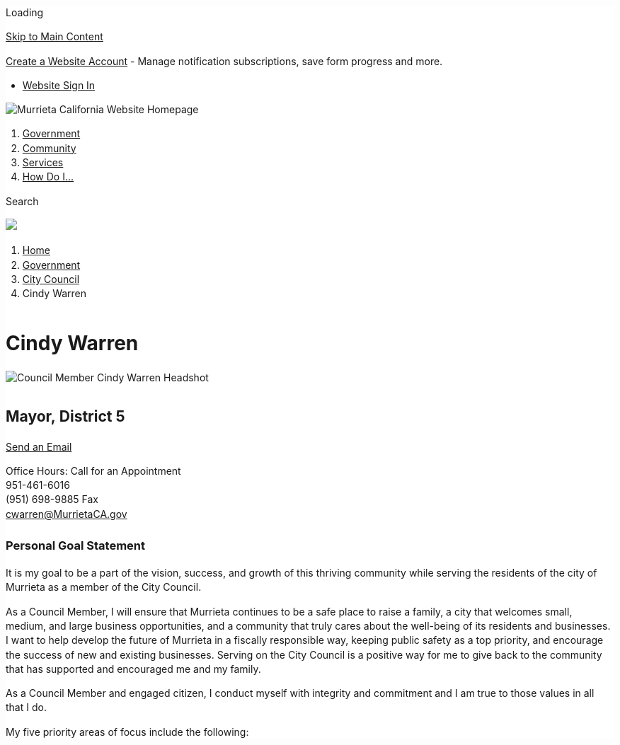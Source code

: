 Loading

[Skip to Main Content](https://www.murrietaca.gov/385/Cindy-Warren/)

[Create a Website Account](https://www.murrietaca.gov/MyAccount/ProfileCreate) - Manage notification subscriptions, save form progress and more.   

- [Website Sign In](https://www.murrietaca.gov/MyAccount)

![Murrieta California Website Homepage](https://www.murrietaca.gov/ImageRepository/Document?documentID=11552)

1. [Government](https://www.murrietaca.gov/27/Government)
2. [Community](https://www.murrietaca.gov/31/Community)
3. [Services](https://www.murrietaca.gov/35/Services)
4. [How Do I...](https://www.murrietaca.gov/9/How-Do-I)

Search

![](https://www.murrietaca.gov/ImageRepository/Document?documentID=11266)

1. [Home](https://www.murrietaca.gov)
2. [Government](https://www.murrietaca.gov/27/Government)
3. [City Council](https://www.murrietaca.gov/377/City-Council)
4. Cindy Warren

# Cindy Warren

![Council Member Cindy Warren Headshot](https://www.murrietaca.gov/ImageRepository/Document?documentID=9062 "Council Member Cindy Warren Headshot")

## **Mayor,** District 5

[Send an Email](mailto:cwarren@MurrietaCA.gov)

Office Hours: Call for an Appointment  
951-461-6016  
(951) 698-9885 Fax  
[cwarren@MurrietaCA.gov](mailto:cwarren@murrietaca.gov)

### **Personal Goal Statement**

It is my goal to be a part of the vision, success, and growth of this thriving community while serving the residents of the city of Murrieta as a member of the City Council.

As a Council Member, I will ensure that Murrieta continues to be a safe place to raise a family, a city that welcomes small, medium, and large business opportunities, and a community that truly cares about the well-being of its residents and businesses. I want to help develop the future of Murrieta in a fiscally responsible way, keeping public safety as a top priority, and encourage the success of new and existing businesses. Serving on the City Council is a positive way for me to give back to the community that has supported and encouraged me and my family. 

As a Council Member and engaged citizen, I conduct myself with integrity and commitment and I am true to those values in all that I do.

My five priority areas of focus include the following:
